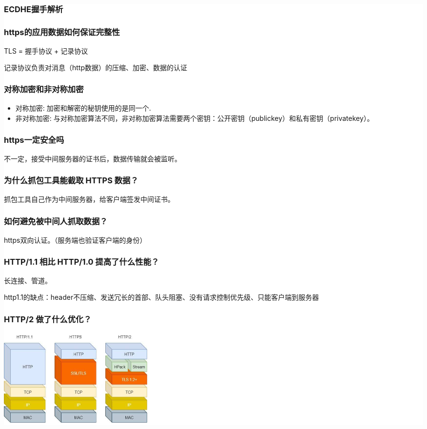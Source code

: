 ### ECDHE握手解析



### https的应用数据如何保证完整性

TLS = 握手协议 + 记录协议

记录协议负责对消息（http数据）的压缩、加密、数据的认证



### 对称加密和非对称加密

- 对称加密: 加密和解密的秘钥使用的是同一个.
- 非对称加密: 与对称加密算法不同，非对称加密算法需要两个密钥：公开密钥（publickey）和私有密钥（privatekey）。



### https一定安全吗

不一定，接受中间服务器的证书后，数据传输就会被监听。

### 为什么抓包工具能截取 HTTPS 数据？

抓包工具自己作为中间服务器，给客户端签发中间证书。

### 如何避免被中间人抓取数据？

https双向认证。（服务端也验证客户端的身份）

### HTTP/1.1 相比 HTTP/1.0 提高了什么性能？

长连接、管道。

http1.1的缺点：header不压缩、发送冗长的首部、队头阻塞、没有请求控制优先级、只能客户端到服务器

### HTTP/2 做了什么优化？

<img src="./pic/25-HTTP2.jpeg" alt="HTT/1 ~ HTTP/2" style="zoom: 50%;" />
